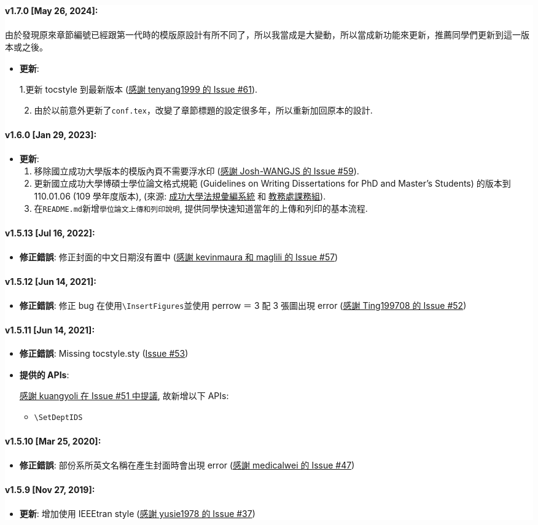 #### v1.7.0 [May 26, 2024]:

由於發現原來章節編號已經跟第一代時的模版原設計有所不同了，所以我當成是大變動，所以當成新功能來更新，推薦同學們更新到這一版本或之後。

- **更新**:

  1.更新 tocstyle 到最新版本 \([感謝 tenyang1999 的 Issue \#61](https://github.com/wengan-li/ncku-thesis-template-latex/issues/61)\).

  2. 由於以前意外更新了`conf.tex`，改變了章節標題的設定很多年，所以重新加回原本的設計.

#### v1.6.0 [Jan 29, 2023]:

- **更新**:
  1. 移除國立成功大學版本的模版內頁不需要浮水印 \([感謝 Josh-WANGJS 的 Issue \#59](https://github.com/wengan-li/ncku-thesis-template-latex/issues/59)\).
  2. 更新國立成功大學博碩士學位論文格式規範 (Guidelines on Writing Dissertations for PhD and Master’s Students) 的版本到 110.01.06 (109 學年度版本), (來源: [成功大學法規彙編系統](https://www.cc.ncku.edu.tw/rule/content.php?sn=684) 和 [教務處課務組](https://cid-acad.ncku.edu.tw/p/412-1042-1378.php?Lang=zh-tw)).
  3. 在`README.md`新增`學位論文上傳和列印說明`, 提供同學快速知道當年的上傳和列印的基本流程.

#### v1.5.13 [Jul 16, 2022]:

- **修正錯誤**:
  修正封面的中文日期沒有置中 \([感謝 kevinmaura 和 maglili 的 Issue \#57](https://github.com/wengan-li/ncku-thesis-template-latex/issues/57)\)

#### v1.5.12 [Jun 14, 2021]:

- **修正錯誤**:
  修正 bug 在使用`\InsertFigures`並使用 perrow ＝ 3 配 3 張圖出現 error \([感謝 Ting199708 的 Issue \#52](https://github.com/wengan-li/ncku-thesis-template-latex/issues/52)\)

#### v1.5.11 [Jun 14, 2021]:

- **修正錯誤**:
  Missing tocstyle.sty \([Issue \#53](https://github.com/wengan-li/ncku-thesis-template-latex/issues/53)\)

- **提供的 APIs**:

  [感謝 kuangyoli 在 Issue \#51 中提議](https://github.com/wengan-li/ncku-thesis-template-latex/issues/51), 故新增以下 APIs:

  - `\SetDeptIDS`

#### v1.5.10 [Mar 25, 2020]:

- **修正錯誤**:
  部份系所英文名稱在產生封面時會出現 error \([感謝 medicalwei 的 Issue \#47](https://github.com/wengan-li/ncku-thesis-template-latex/issues/47)\)

#### v1.5.9 [Nov 27, 2019]:

- **更新**:
  增加使用 IEEEtran style \([感謝 yusie1978 的 Issue \#37](https://github.com/wengan-li/ncku-thesis-template-latex/issues/37)\)
